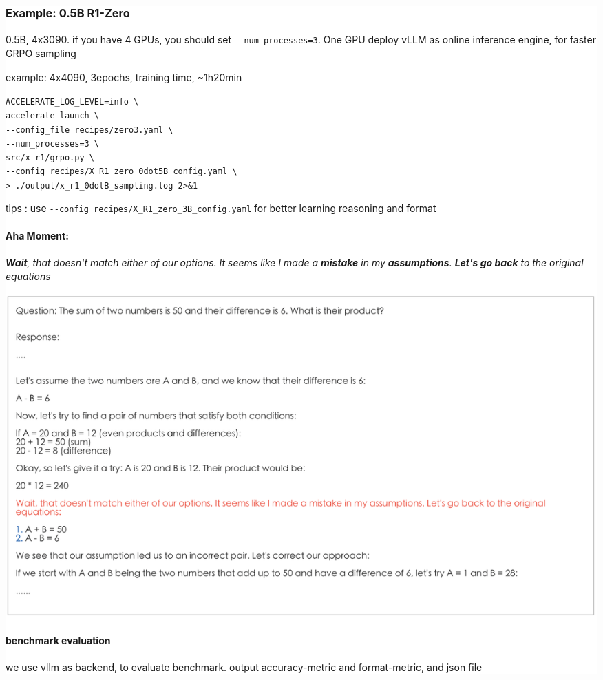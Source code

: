 ### Example: 0.5B R1-Zero

0.5B, 4x3090.  if you have 4 GPUs, you should set `--num_processes=3`.  One GPU deploy vLLM as online inference engine, for faster GRPO sampling

example: 4x4090, 3epochs, training time, ~1h20min

```shell
ACCELERATE_LOG_LEVEL=info \
accelerate launch \
--config_file recipes/zero3.yaml \
--num_processes=3 \
src/x_r1/grpo.py \
--config recipes/X_R1_zero_0dot5B_config.yaml \
> ./output/x_r1_0dotB_sampling.log 2>&1
```

tips : use `--config recipes/X_R1_zero_3B_config.yaml` for better learning reasoning and format

#### Aha Moment:

***Wait**, that doesn't match either of our options. It seems like I made a **mistake** in my **assumptions**. **Let's go back** to the original equations*

![aha_moment](./README.assets/aha_moment_0.5B.png)

#### benchmark evaluation

we use vllm as backend, to evaluate benchmark. output accuracy-metric and format-metric, and json file 
